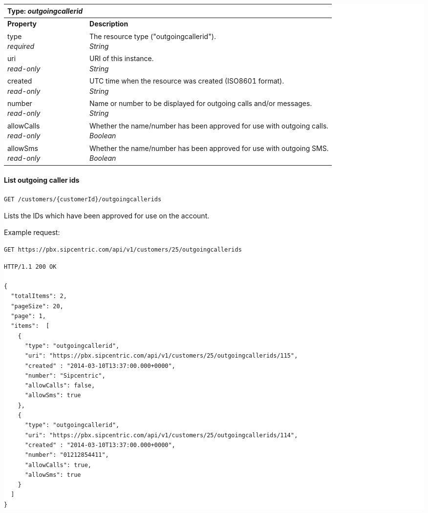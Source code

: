 | Type: *outgoingcallerid*      |                                                                                         |
|:------------------------------|:----------------------------------------------------------------------------------------|
| **Property**                  | **Description**                                                                         |
| type <br /> *required*        | The resource type ("outgoingcallerid"). <br /> *String*                                 |
| uri <br /> *read-only*        | URI of this instance. <br /> *String*                                                   |
| created <br /> *read-only*    | UTC time when the resource was created (ISO8601 format). <br /> *String*                |
| number <br /> *read-only*     | Name or number to be displayed for outgoing calls and/or messages. <br /> *String*      |
| allowCalls <br /> *read-only* | Whether the name/number has been approved for use with outgoing calls. <br /> *Boolean* |
| allowSms <br /> *read-only*   | Whether the name/number has been approved for use with outgoing SMS. <br /> *Boolean*   |


#### List outgoing caller ids

`GET /customers/{customerId}/outgoingcallerids`

Lists the IDs which have been approved for use on the account.

Example request:

```
GET https://pbx.sipcentric.com/api/v1/customers/25/outgoingcallerids
```

```response
HTTP/1.1 200 OK

{
  "totalItems": 2,
  "pageSize": 20,
  "page": 1,
  "items":  [
    {
      "type": "outgoingcallerid",
      "uri": "https://pbx.sipcentric.com/api/v1/customers/25/outgoingcallerids/115",
      "created" : "2014-03-10T13:37:00.000+0000",
      "number": "Sipcentric",
      "allowCalls": false,
      "allowSms": true
    },
    {
      "type": "outgoingcallerid",
      "uri": "https://pbx.sipcentric.com/api/v1/customers/25/outgoingcallerids/114",
      "created" : "2014-03-10T13:37:00.000+0000",
      "number": "01212854411",
      "allowCalls": true,
      "allowSms": true
    }
  ]
}
```

